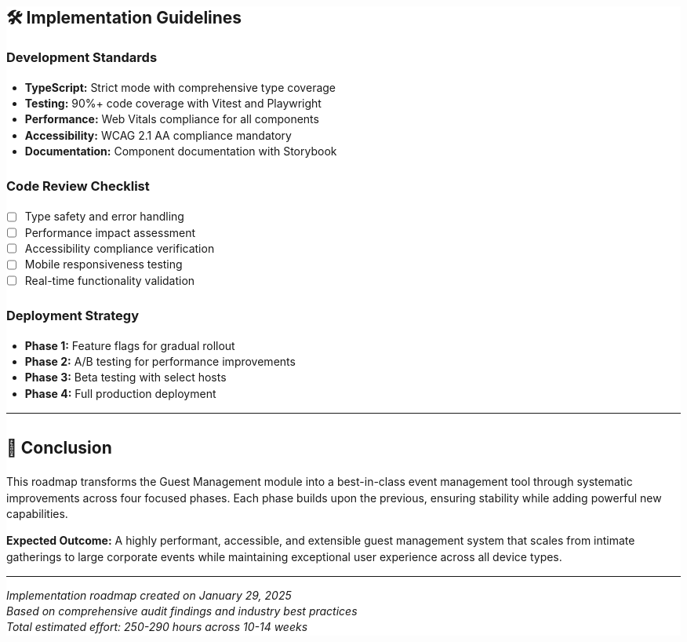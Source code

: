 ## 🛠 Implementation Guidelines

### Development Standards

- **TypeScript:** Strict mode with comprehensive type coverage
- **Testing:** 90%+ code coverage with Vitest and Playwright
- **Performance:** Web Vitals compliance for all components
- **Accessibility:** WCAG 2.1 AA compliance mandatory
- **Documentation:** Component documentation with Storybook

### Code Review Checklist

- [ ] Type safety and error handling
- [ ] Performance impact assessment
- [ ] Accessibility compliance verification
- [ ] Mobile responsiveness testing
- [ ] Real-time functionality validation

### Deployment Strategy

- **Phase 1:** Feature flags for gradual rollout
- **Phase 2:** A/B testing for performance improvements
- **Phase 3:** Beta testing with select hosts
- **Phase 4:** Full production deployment

---

## 🎯 Conclusion

This roadmap transforms the Guest Management module into a best-in-class event management tool through systematic improvements across four focused phases. Each phase builds upon the previous, ensuring stability while adding powerful new capabilities.

**Expected Outcome:** A highly performant, accessible, and extensible guest management system that scales from intimate gatherings to large corporate events while maintaining exceptional user experience across all device types.

---

_Implementation roadmap created on January 29, 2025_  
_Based on comprehensive audit findings and industry best practices_  
_Total estimated effort: 250-290 hours across 10-14 weeks_
